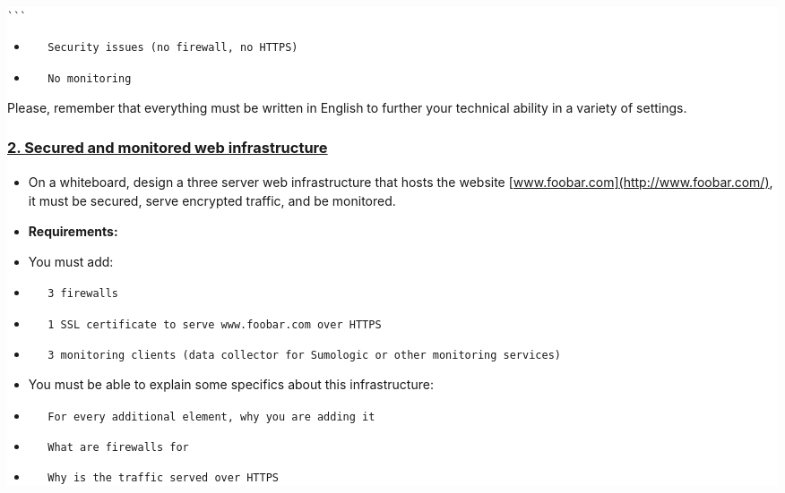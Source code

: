     ```
    
-   ```
       Security issues (no firewall, no HTTPS)
    
    ```
    
-   ```
       No monitoring
    
    ```
    

Please, remember that everything must be written in English to further your technical ability in a variety of settings.

### [](https://github.com/mecomonteshbtn/System_engineering-devops/tree/master/0x09-web_infrastructure_design#2-secured-and-monitored-web-infrastructure)[2. Secured and monitored web infrastructure](https://github.com/mecomonteshbtn/System_engineering-devops/blob/master/0x09-web_infrastructure_design/2-secured_and_monitored_web_infrastructure)

-   On a whiteboard, design a three server web infrastructure that hosts the website  [www.foobar.com](http://www.foobar.com/), it must be secured, serve encrypted traffic, and be monitored.  
- **Requirements:**
    
-   You must add:
    
-   ```
       3 firewalls
    
    ```
    
-   ```
       1 SSL certificate to serve www.foobar.com over HTTPS
    
    ```
    
-   ```
       3 monitoring clients (data collector for Sumologic or other monitoring services)
    
    ```
    
-   You must be able to explain some specifics about this infrastructure:
    
-   ```
       For every additional element, why you are adding it
    
    ```
    
-   ```
       What are firewalls for
    
    ```
    
-   ```
       Why is the traffic served over HTTPS
    
    ```
    